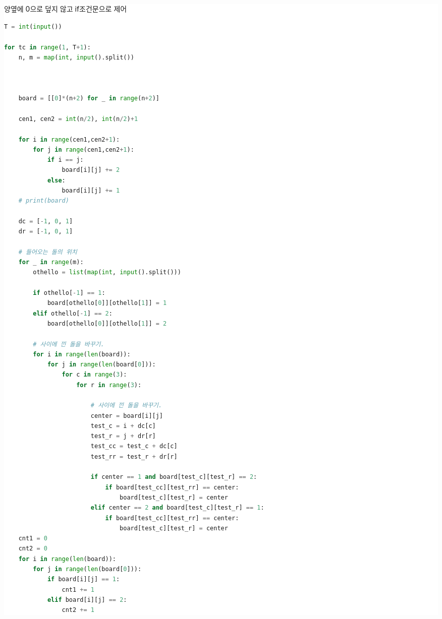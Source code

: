 양옆에 0으로 덮지 않고 if조건문으로 제어 



```python
T = int(input())

for tc in range(1, T+1):
    n, m = map(int, input().split())



    board = [[0]*(n+2) for _ in range(n+2)]

    cen1, cen2 = int(n/2), int(n/2)+1

    for i in range(cen1,cen2+1):
        for j in range(cen1,cen2+1):
            if i == j:
                board[i][j] += 2
            else:
                board[i][j] += 1
    # print(board)

    dc = [-1, 0, 1]
    dr = [-1, 0, 1]

    # 들어오는 돌의 위치
    for _ in range(m):
        othello = list(map(int, input().split()))

        if othello[-1] == 1:
            board[othello[0]][othello[1]] = 1
        elif othello[-1] == 2:
            board[othello[0]][othello[1]] = 2

        # 사이에 낀 돌을 바꾸기.
        for i in range(len(board)):
            for j in range(len(board[0])):
                for c in range(3):
                    for r in range(3):

                        # 사이에 낀 돌을 바꾸기.
                        center = board[i][j]
                        test_c = i + dc[c]
                        test_r = j + dr[r]
                        test_cc = test_c + dc[c]
                        test_rr = test_r + dr[r]

                        if center == 1 and board[test_c][test_r] == 2:
                            if board[test_cc][test_rr] == center:
                                board[test_c][test_r] = center
                        elif center == 2 and board[test_c][test_r] == 1:
                            if board[test_cc][test_rr] == center:
                                board[test_c][test_r] = center
    cnt1 = 0
    cnt2 = 0
    for i in range(len(board)):
        for j in range(len(board[0])):
            if board[i][j] == 1:
                cnt1 += 1
            elif board[i][j] == 2:
                cnt2 += 1


```